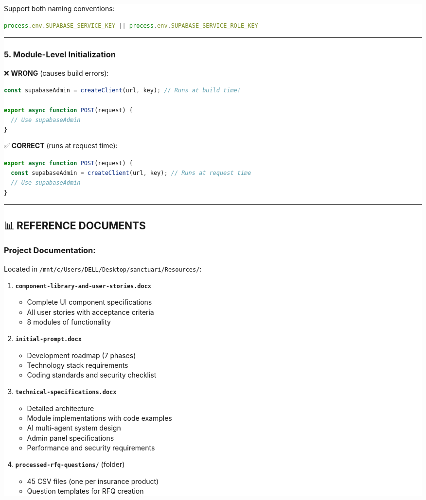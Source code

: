 Support both naming conventions:

```javascript
process.env.SUPABASE_SERVICE_KEY || process.env.SUPABASE_SERVICE_ROLE_KEY
```

---

### **5. Module-Level Initialization**

❌ **WRONG** (causes build errors):
```javascript
const supabaseAdmin = createClient(url, key); // Runs at build time!

export async function POST(request) {
  // Use supabaseAdmin
}
```

✅ **CORRECT** (runs at request time):
```javascript
export async function POST(request) {
  const supabaseAdmin = createClient(url, key); // Runs at request time
  // Use supabaseAdmin
}
```

---

## 📊 REFERENCE DOCUMENTS

### **Project Documentation:**

Located in `/mnt/c/Users/DELL/Desktop/sanctuari/Resources/`:

1. **`component-library-and-user-stories.docx`**
   - Complete UI component specifications
   - All user stories with acceptance criteria
   - 8 modules of functionality

2. **`initial-prompt.docx`**
   - Development roadmap (7 phases)
   - Technology stack requirements
   - Coding standards and security checklist

3. **`technical-specifications.docx`**
   - Detailed architecture
   - Module implementations with code examples
   - AI multi-agent system design
   - Admin panel specifications
   - Performance and security requirements

4. **`processed-rfq-questions/`** (folder)
   - 45 CSV files (one per insurance product)
   - Question templates for RFQ creation
